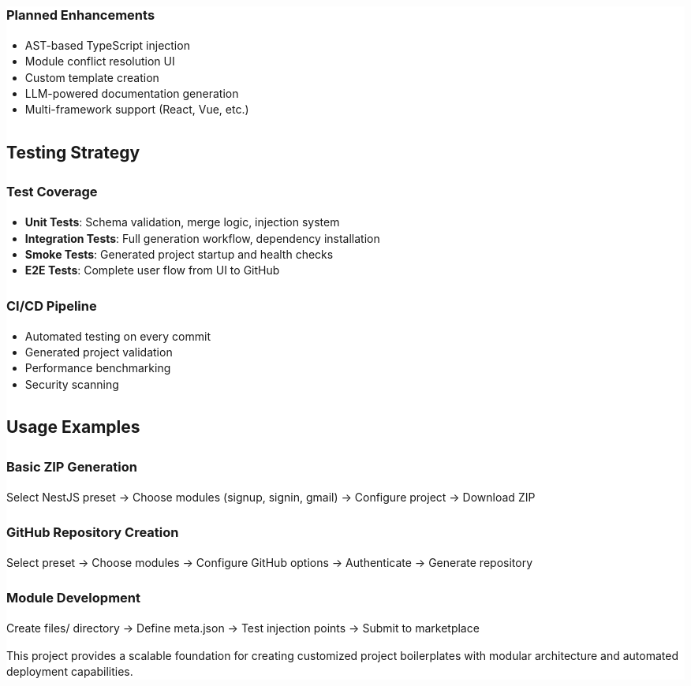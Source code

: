 ### Planned Enhancements
- AST-based TypeScript injection
- Module conflict resolution UI
- Custom template creation
- LLM-powered documentation generation
- Multi-framework support (React, Vue, etc.)

## Testing Strategy

### Test Coverage
- **Unit Tests**: Schema validation, merge logic, injection system
- **Integration Tests**: Full generation workflow, dependency installation
- **Smoke Tests**: Generated project startup and health checks
- **E2E Tests**: Complete user flow from UI to GitHub

### CI/CD Pipeline
- Automated testing on every commit
- Generated project validation
- Performance benchmarking
- Security scanning

## Usage Examples

### Basic ZIP Generation
Select NestJS preset → Choose modules (signup, signin, gmail) → Configure project → Download ZIP

### GitHub Repository Creation
Select preset → Choose modules → Configure GitHub options → Authenticate → Generate repository

### Module Development
Create files/ directory → Define meta.json → Test injection points → Submit to marketplace

This project provides a scalable foundation for creating customized project boilerplates with modular architecture and automated deployment capabilities.